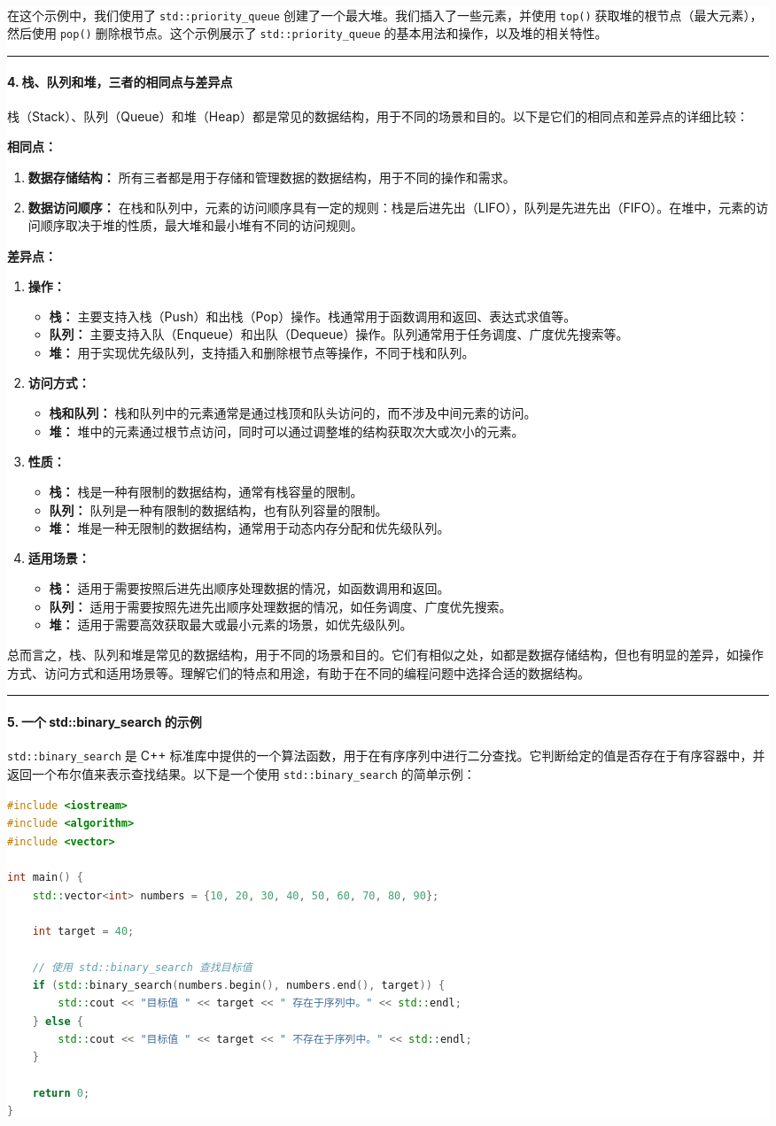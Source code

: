 
在这个示例中，我们使用了 `std::priority_queue` 创建了一个最大堆。我们插入了一些元素，并使用 `top()` 获取堆的根节点（最大元素），然后使用 `pop()` 删除根节点。这个示例展示了 `std::priority_queue` 的基本用法和操作，以及堆的相关特性。

------

#### 4. 栈、队列和堆，三者的相同点与差异点

栈（Stack）、队列（Queue）和堆（Heap）都是常见的数据结构，用于不同的场景和目的。以下是它们的相同点和差异点的详细比较：

**相同点：**

1. **数据存储结构：** 所有三者都是用于存储和管理数据的数据结构，用于不同的操作和需求。

2. **数据访问顺序：** 在栈和队列中，元素的访问顺序具有一定的规则：栈是后进先出（LIFO），队列是先进先出（FIFO）。在堆中，元素的访问顺序取决于堆的性质，最大堆和最小堆有不同的访问规则。

**差异点：**

1. **操作：**
   - **栈：** 主要支持入栈（Push）和出栈（Pop）操作。栈通常用于函数调用和返回、表达式求值等。
   - **队列：** 主要支持入队（Enqueue）和出队（Dequeue）操作。队列通常用于任务调度、广度优先搜索等。
   - **堆：** 用于实现优先级队列，支持插入和删除根节点等操作，不同于栈和队列。

2. **访问方式：**
   - **栈和队列：** 栈和队列中的元素通常是通过栈顶和队头访问的，而不涉及中间元素的访问。
   - **堆：** 堆中的元素通过根节点访问，同时可以通过调整堆的结构获取次大或次小的元素。

3. **性质：**
   - **栈：** 栈是一种有限制的数据结构，通常有栈容量的限制。
   - **队列：** 队列是一种有限制的数据结构，也有队列容量的限制。
   - **堆：** 堆是一种无限制的数据结构，通常用于动态内存分配和优先级队列。

4. **适用场景：**
   - **栈：** 适用于需要按照后进先出顺序处理数据的情况，如函数调用和返回。
   - **队列：** 适用于需要按照先进先出顺序处理数据的情况，如任务调度、广度优先搜索。
   - **堆：** 适用于需要高效获取最大或最小元素的场景，如优先级队列。

总而言之，栈、队列和堆是常见的数据结构，用于不同的场景和目的。它们有相似之处，如都是数据存储结构，但也有明显的差异，如操作方式、访问方式和适用场景等。理解它们的特点和用途，有助于在不同的编程问题中选择合适的数据结构。

------

#### 5. 一个 std::binary_search 的示例

`std::binary_search` 是 C++ 标准库中提供的一个算法函数，用于在有序序列中进行二分查找。它判断给定的值是否存在于有序容器中，并返回一个布尔值来表示查找结果。以下是一个使用 `std::binary_search` 的简单示例：

```cpp
#include <iostream>
#include <algorithm>
#include <vector>

int main() {
    std::vector<int> numbers = {10, 20, 30, 40, 50, 60, 70, 80, 90};

    int target = 40;

    // 使用 std::binary_search 查找目标值
    if (std::binary_search(numbers.begin(), numbers.end(), target)) {
        std::cout << "目标值 " << target << " 存在于序列中。" << std::endl;
    } else {
        std::cout << "目标值 " << target << " 不存在于序列中。" << std::endl;
    }

    return 0;
}
```
